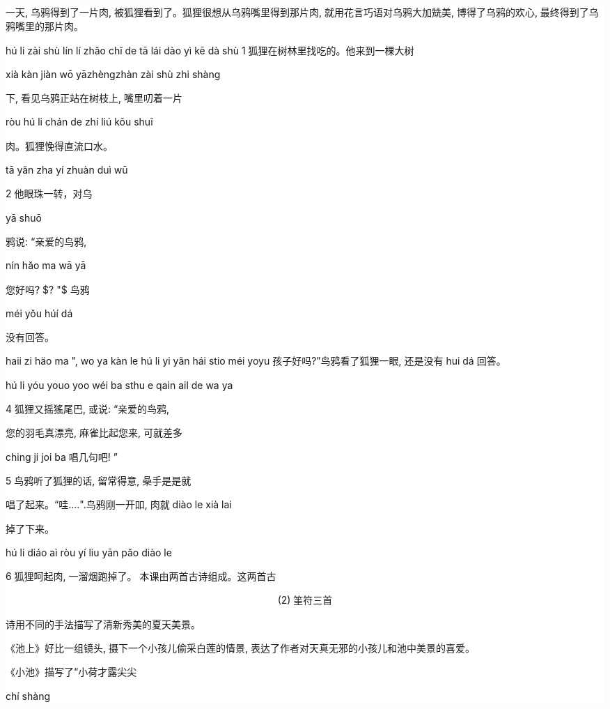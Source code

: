 一天, 乌鸦得到了一片肉, 被狐狸看到了。狐狸很想从乌鸦嘴里得到那片肉, 就用花言巧语对乌鸦大加兟美, 博得了乌鸦的欢心, 最终得到了乌鸦嘴里的那片肉。

hú li zài shù lín lí zhăo chĩ de tā lái dào yì kē dà shù 1 狐狸在树林里找吃的。他来到一棵大树

xià kàn jiàn wō yāzhèngzhàn zài shù zhi shàng

下, 看见乌鸦正站在树枝上, 嘴里叨着一片

ròu hú li chán de zhí liú kǒu shuĩ

肉。狐狸悗得直流口水。

tā yăn zha yí zhuàn duì wū

2 他眼珠一转，对乌

yā shuō

鸦说: “亲爱的鸟鸦,

nín hăo ma wā yā

您好吗? $? "$ 鸟鸦

méi yŏu húí dá

没有回答。


haii zi häo ma ", wo ya kàn le hú li yi yãn hái stio méi yoyu 孩子好吗?”鸟鸦看了狐狸一眼, 还是没有 hui dá 回答。

hú li yóu youo yoo wéi ba sthu e qain ail de wa ya

4 狐狸又摇猺尾巴, 或说: “亲爱的鸟鸦,


您的羽毛真漂亮, 麻雀比起您来, 可就差多


ching ji joi ba 唱几句吧! ”

5 鸟鸦听了狐狸的话, 留常得意, 喿手是是就


唱了起来。“哇…․".鸟鸦刚一开吅, 肉就 diào le xià lai

掉了下来。

hú li diáo aì ròu yí liu yān păo diào le

6 狐狸呵起肉, 一溜烟跑掉了。
本课由两首古诗组成。这两首古

$$
\text { (2) 筀符三首 }
$$

诗用不同的手法描写了清新秀美的夏天美景。

《池上》好比一组镜头, 摄下一个小孩儿偷采白莲的情景, 表达了作者对天真无邪的小孩儿和池中美景的喜爱。

《小池》描写了“小荷才露尖尖

chí shàng

